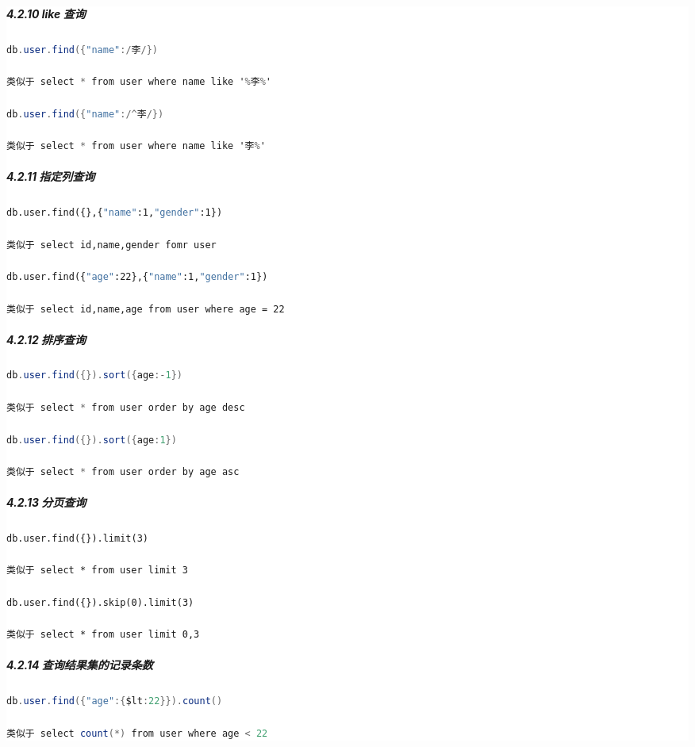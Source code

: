 ##### 4.2.10 like 查询

```csharp
db.user.find({"name":/李/})

类似于 select * from user where name like '%李%'

db.user.find({"name":/^李/})

类似于 select * from user where name like '李%'
```

##### 4.2.11 指定列查询

```dockerfile
db.user.find({},{"name":1,"gender":1})

类似于 select id,name,gender fomr user

db.user.find({"age":22},{"name":1,"gender":1})

类似于 select id,name,age from user where age = 22
```

##### 4.2.12 排序查询

```csharp
db.user.find({}).sort({age:-1})

类似于 select * from user order by age desc

db.user.find({}).sort({age:1})

类似于 select * from user order by age asc
```

##### 4.2.13 分页查询

```dockerfile
db.user.find({}).limit(3)

类似于 select * from user limit 3

db.user.find({}).skip(0).limit(3)

类似于 select * from user limit 0,3
```

##### 4.2.14 查询结果集的记录条数

```csharp
db.user.find({"age":{$lt:22}}).count()

类似于 select count(*) from user where age < 22
```
